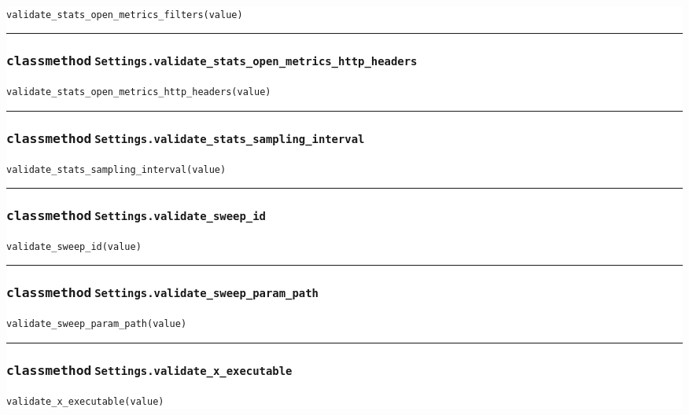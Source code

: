 ```python
validate_stats_open_metrics_filters(value)
```





---

### <kbd>classmethod</kbd> `Settings.validate_stats_open_metrics_http_headers`

```python
validate_stats_open_metrics_http_headers(value)
```





---

### <kbd>classmethod</kbd> `Settings.validate_stats_sampling_interval`

```python
validate_stats_sampling_interval(value)
```





---

### <kbd>classmethod</kbd> `Settings.validate_sweep_id`

```python
validate_sweep_id(value)
```





---

### <kbd>classmethod</kbd> `Settings.validate_sweep_param_path`

```python
validate_sweep_param_path(value)
```





---

### <kbd>classmethod</kbd> `Settings.validate_x_executable`

```python
validate_x_executable(value)
```

